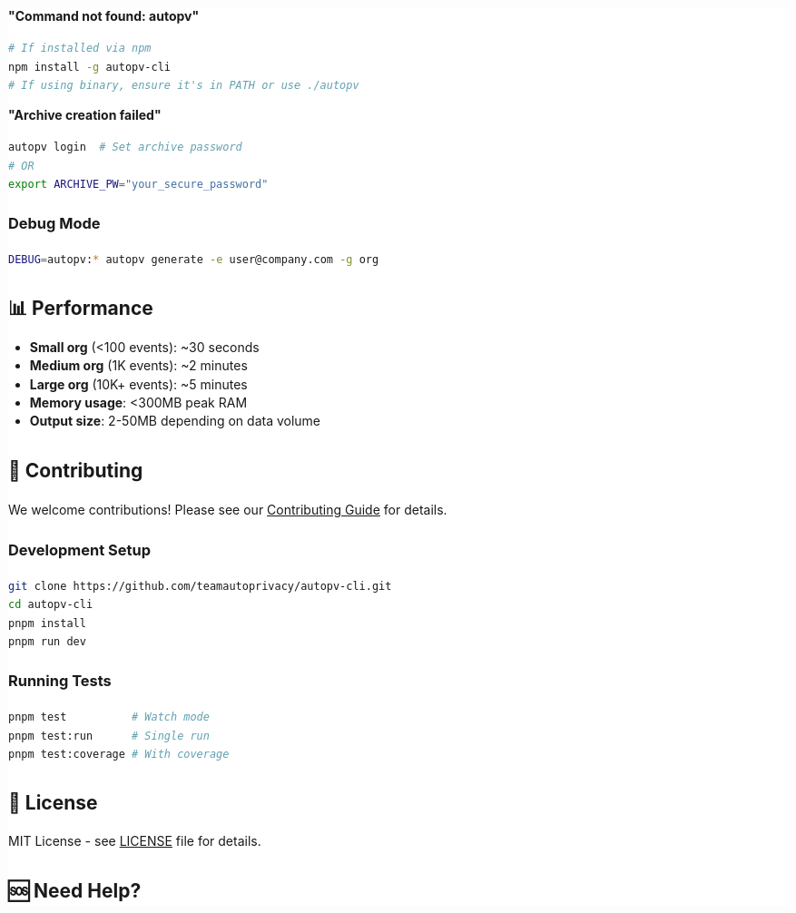 **"Command not found: autopv"**
```bash
# If installed via npm
npm install -g autopv-cli
# If using binary, ensure it's in PATH or use ./autopv
```

**"Archive creation failed"**
```bash
autopv login  # Set archive password
# OR
export ARCHIVE_PW="your_secure_password"
```

### Debug Mode
```bash
DEBUG=autopv:* autopv generate -e user@company.com -g org
```

## 📊 Performance

- **Small org** (<100 events): ~30 seconds
- **Medium org** (1K events): ~2 minutes  
- **Large org** (10K+ events): ~5 minutes
- **Memory usage**: <300MB peak RAM
- **Output size**: 2-50MB depending on data volume

## 🤝 Contributing

We welcome contributions! Please see our [Contributing Guide](CONTRIBUTING.md) for details.

### Development Setup
```bash
git clone https://github.com/teamautoprivacy/autopv-cli.git
cd autopv-cli
pnpm install
pnpm run dev
```

### Running Tests
```bash
pnpm test          # Watch mode
pnpm test:run      # Single run
pnpm test:coverage # With coverage
```

## 📄 License

MIT License - see [LICENSE](LICENSE) file for details.

## 🆘 Need Help?
